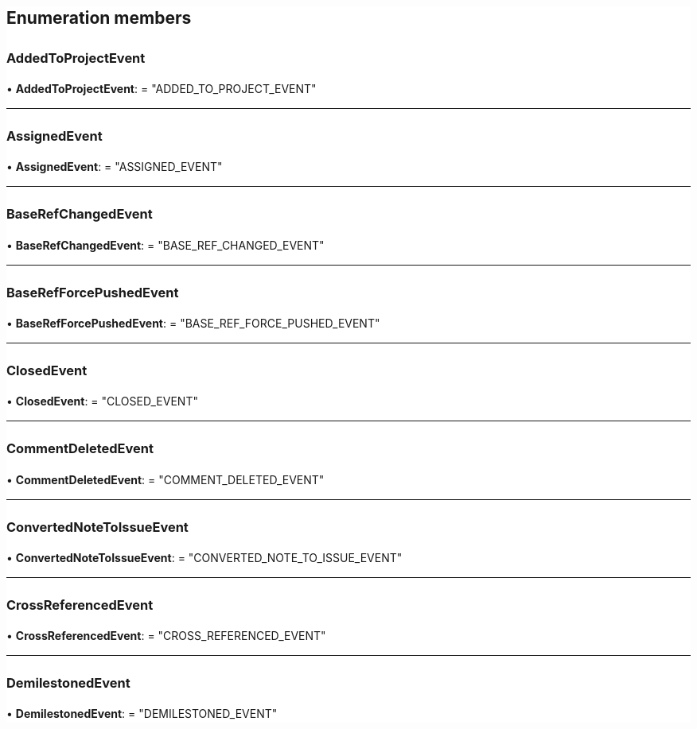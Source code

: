 ## Enumeration members

###  AddedToProjectEvent

• **AddedToProjectEvent**: = "ADDED_TO_PROJECT_EVENT"

___

###  AssignedEvent

• **AssignedEvent**: = "ASSIGNED_EVENT"

___

###  BaseRefChangedEvent

• **BaseRefChangedEvent**: = "BASE_REF_CHANGED_EVENT"

___

###  BaseRefForcePushedEvent

• **BaseRefForcePushedEvent**: = "BASE_REF_FORCE_PUSHED_EVENT"

___

###  ClosedEvent

• **ClosedEvent**: = "CLOSED_EVENT"

___

###  CommentDeletedEvent

• **CommentDeletedEvent**: = "COMMENT_DELETED_EVENT"

___

###  ConvertedNoteToIssueEvent

• **ConvertedNoteToIssueEvent**: = "CONVERTED_NOTE_TO_ISSUE_EVENT"

___

###  CrossReferencedEvent

• **CrossReferencedEvent**: = "CROSS_REFERENCED_EVENT"

___

###  DemilestonedEvent

• **DemilestonedEvent**: = "DEMILESTONED_EVENT"

